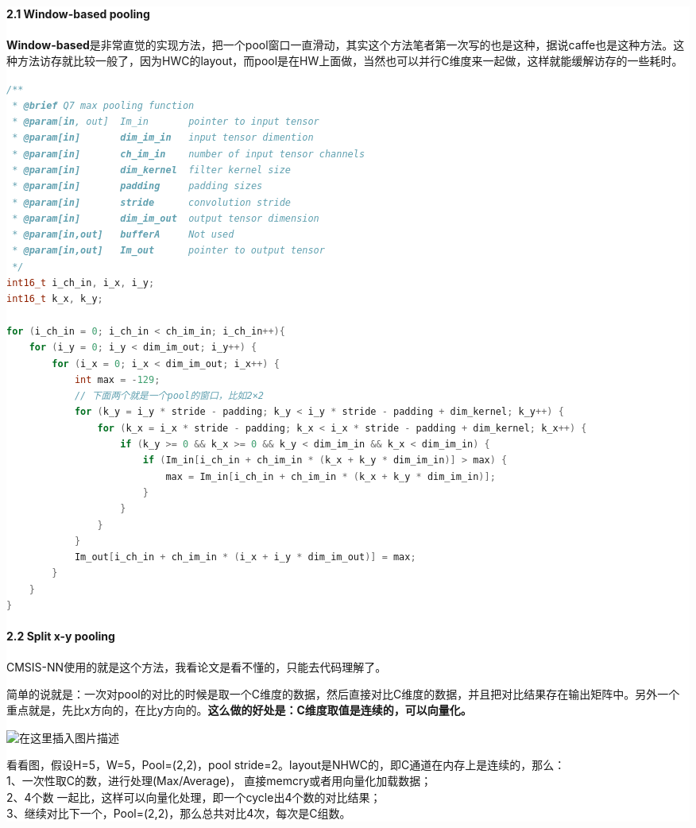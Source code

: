 #### 2.1 Window-based pooling    

**Window-based**是非常直觉的实现方法，把一个pool窗口一直滑动，其实这个方法笔者第一次写的也是这种，据说caffe也是这种方法。这种方法访存就比较一般了，因为HWC的layout，而pool是在HW上面做，当然也可以并行C维度来一起做，这样就能缓解访存的一些耗时。    

```c
/**
 * @brief Q7 max pooling function
 * @param[in, out]  Im_in       pointer to input tensor
 * @param[in]       dim_im_in   input tensor dimention
 * @param[in]       ch_im_in    number of input tensor channels
 * @param[in]       dim_kernel  filter kernel size
 * @param[in]       padding     padding sizes
 * @param[in]       stride      convolution stride
 * @param[in]       dim_im_out  output tensor dimension
 * @param[in,out]   bufferA     Not used
 * @param[in,out]   Im_out      pointer to output tensor
 */
int16_t i_ch_in, i_x, i_y;
int16_t k_x, k_y;

for (i_ch_in = 0; i_ch_in < ch_im_in; i_ch_in++){ 
    for (i_y = 0; i_y < dim_im_out; i_y++) { 
        for (i_x = 0; i_x < dim_im_out; i_x++) {
            int max = -129;
            // 下面两个就是一个pool的窗口，比如2×2
            for (k_y = i_y * stride - padding; k_y < i_y * stride - padding + dim_kernel; k_y++) {
                for (k_x = i_x * stride - padding; k_x < i_x * stride - padding + dim_kernel; k_x++) {
                    if (k_y >= 0 && k_x >= 0 && k_y < dim_im_in && k_x < dim_im_in) {
                        if (Im_in[i_ch_in + ch_im_in * (k_x + k_y * dim_im_in)] > max) {
                            max = Im_in[i_ch_in + ch_im_in * (k_x + k_y * dim_im_in)];
                        }
                    }
                }
            }
            Im_out[i_ch_in + ch_im_in * (i_x + i_y * dim_im_out)] = max;
        }
    }
}
```

#### 2.2 Split x-y pooling

CMSIS-NN使用的就是这个方法，我看论文是看不懂的，只能去代码理解了。    

简单的说就是：一次对pool的对比的时候是取一个C维度的数据，然后直接对比C维度的数据，并且把对比结果存在输出矩阵中。另外一个重点就是，先比x方向的，在比y方向的。**这么做的好处是：C维度取值是连续的，可以向量化。**    

![在这里插入图片描述](https://img-blog.csdnimg.cn/fa13d1ace9a74592be57f589ead2c813.png)

看看图，假设H=5，W=5，Pool=(2,2)，pool stride=2。layout是NHWC的，即C通道在内存上是连续的，那么：     
1、一次性取C的数，进行处理(Max/Average)， 直接memcry或者用向量化加载数据；    
2、4个数 一起比，这样可以向量化处理，即一个cycle出4个数的对比结果；    
3、继续对比下一个，Pool=(2,2)，那么总共对比4次，每次是C组数。     
